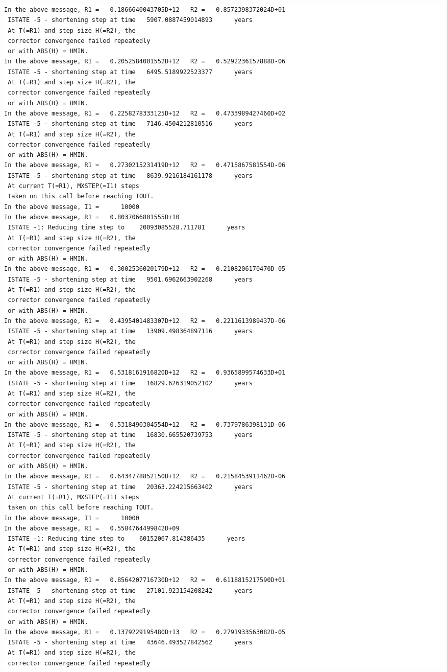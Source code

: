     In the above message, R1 =   0.1866640043705D+12   R2 =   0.8572398372024D+01
     ISTATE -5 - shortening step at time   5907.0887459014893      years
     At T(=R1) and step size H(=R2), the                                             
     corrector convergence failed repeatedly                                         
     or with ABS(H) = HMIN.                                                          
    In the above message, R1 =   0.2052584001552D+12   R2 =   0.5292236157888D-06
     ISTATE -5 - shortening step at time   6495.5189922523377      years
     At T(=R1) and step size H(=R2), the                                             
     corrector convergence failed repeatedly                                         
     or with ABS(H) = HMIN.                                                          
    In the above message, R1 =   0.2258278333125D+12   R2 =   0.4733989427460D+02
     ISTATE -5 - shortening step at time   7146.4504212810516      years
     At T(=R1) and step size H(=R2), the                                             
     corrector convergence failed repeatedly                                         
     or with ABS(H) = HMIN.                                                          
    In the above message, R1 =   0.2730215231419D+12   R2 =   0.4715867581554D-06
     ISTATE -5 - shortening step at time   8639.9216184161178      years
     At current T(=R1), MXSTEP(=I1) steps                                            
     taken on this call before reaching TOUT.                                        
    In the above message, I1 =      10000
    In the above message, R1 =   0.8037066801555D+10
     ISTATE -1: Reducing time step to    20093085528.711781      years
     At T(=R1) and step size H(=R2), the                                             
     corrector convergence failed repeatedly                                         
     or with ABS(H) = HMIN.                                                          
    In the above message, R1 =   0.3002536020179D+12   R2 =   0.2108206170470D-05
     ISTATE -5 - shortening step at time   9501.6962663902268      years
     At T(=R1) and step size H(=R2), the                                             
     corrector convergence failed repeatedly                                         
     or with ABS(H) = HMIN.                                                          
    In the above message, R1 =   0.4395401483307D+12   R2 =   0.2211613989437D-06
     ISTATE -5 - shortening step at time   13909.498364897116      years
     At T(=R1) and step size H(=R2), the                                             
     corrector convergence failed repeatedly                                         
     or with ABS(H) = HMIN.                                                          
    In the above message, R1 =   0.5318161916820D+12   R2 =   0.9365899574633D+01
     ISTATE -5 - shortening step at time   16829.626319052102      years
     At T(=R1) and step size H(=R2), the                                             
     corrector convergence failed repeatedly                                         
     or with ABS(H) = HMIN.                                                          
    In the above message, R1 =   0.5318490304554D+12   R2 =   0.7379786398131D-06
     ISTATE -5 - shortening step at time   16830.665520739753      years
     At T(=R1) and step size H(=R2), the                                             
     corrector convergence failed repeatedly                                         
     or with ABS(H) = HMIN.                                                          
    In the above message, R1 =   0.6434778852150D+12   R2 =   0.2158453911462D-06
     ISTATE -5 - shortening step at time   20363.224215663402      years
     At current T(=R1), MXSTEP(=I1) steps                                            
     taken on this call before reaching TOUT.                                        
    In the above message, I1 =      10000
    In the above message, R1 =   0.5584764499842D+09
     ISTATE -1: Reducing time step to    60152067.814386435      years
     At T(=R1) and step size H(=R2), the                                             
     corrector convergence failed repeatedly                                         
     or with ABS(H) = HMIN.                                                          
    In the above message, R1 =   0.8564207716730D+12   R2 =   0.6118815217590D+01
     ISTATE -5 - shortening step at time   27101.923154208242      years
     At T(=R1) and step size H(=R2), the                                             
     corrector convergence failed repeatedly                                         
     or with ABS(H) = HMIN.                                                          
    In the above message, R1 =   0.1379229195480D+13   R2 =   0.2791933563082D-05
     ISTATE -5 - shortening step at time   43646.493527842562      years
     At T(=R1) and step size H(=R2), the                                             
     corrector convergence failed repeatedly                                         